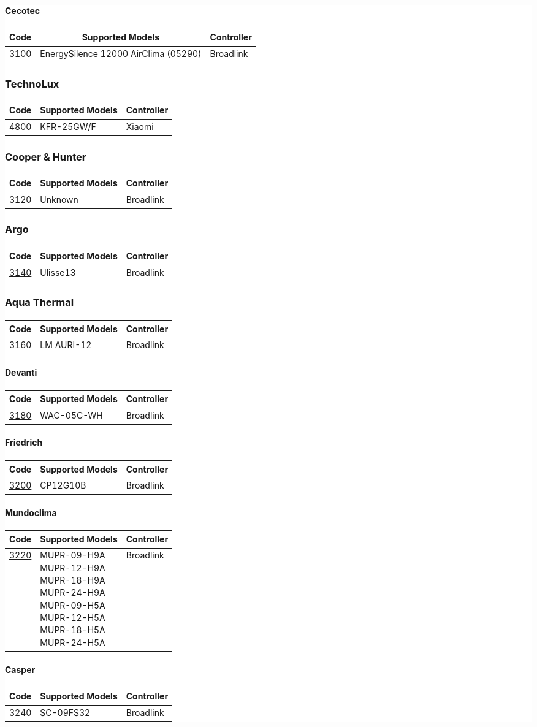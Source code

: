 #### Cecotec
| Code                               | Supported Models                     | Controller |
| ---------------------------------- | ------------------------------------ | ---------- |
| [3100](../codes/climate/3100.json) | EnergySilence 12000 AirClima (05290) | Broadlink  |

### TechnoLux
| Code                               | Supported Models | Controller |
| ---------------------------------- | ---------------- | ---------- |
| [4800](../codes/climate/4800.json) | KFR-25GW/F       | Xiaomi     |

### Cooper & Hunter
| Code                               | Supported Models | Controller |
| ---------------------------------- | ---------------- | ---------- |
| [3120](../codes/climate/3120.json) | Unknown          | Broadlink  |

### Argo
| Code                               | Supported Models | Controller |
| ---------------------------------- | ---------------- | ---------- |
| [3140](../codes/climate/3140.json) | Ulisse13         | Broadlink  |

### Aqua Thermal
| Code                               | Supported Models | Controller |
| ---------------------------------- | ---------------- | ---------- |
| [3160](../codes/climate/3160.json) | LM AURI-12       | Broadlink  |

#### Devanti
| Code                               | Supported Models | Controller |
| ---------------------------------- | ---------------- | ---------- |
| [3180](../codes/climate/3180.json) | WAC-05C-WH       | Broadlink  |

#### Friedrich
| Code                               | Supported Models | Controller |
| ---------------------------------- | ---------------- | ---------- |
| [3200](../codes/climate/3200.json) | CP12G10B         | Broadlink  |

#### Mundoclima
| Code                               | Supported Models                                                                                                     | Controller |
| ---------------------------------- | -------------------------------------------------------------------------------------------------------------------- | ---------- |
| [3220](../codes/climate/3220.json) | MUPR-09-H9A<br>MUPR-12-H9A<br>MUPR-18-H9A<br>MUPR-24-H9A<br>MUPR-09-H5A<br>MUPR-12-H5A<br>MUPR-18-H5A<br>MUPR-24-H5A | Broadlink  |

#### Casper
| Code                               | Supported Models | Controller |
| ---------------------------------- | ---------------- | ---------- |
| [3240](../codes/climate/3240.json) | SC-09FS32        | Broadlink  |
